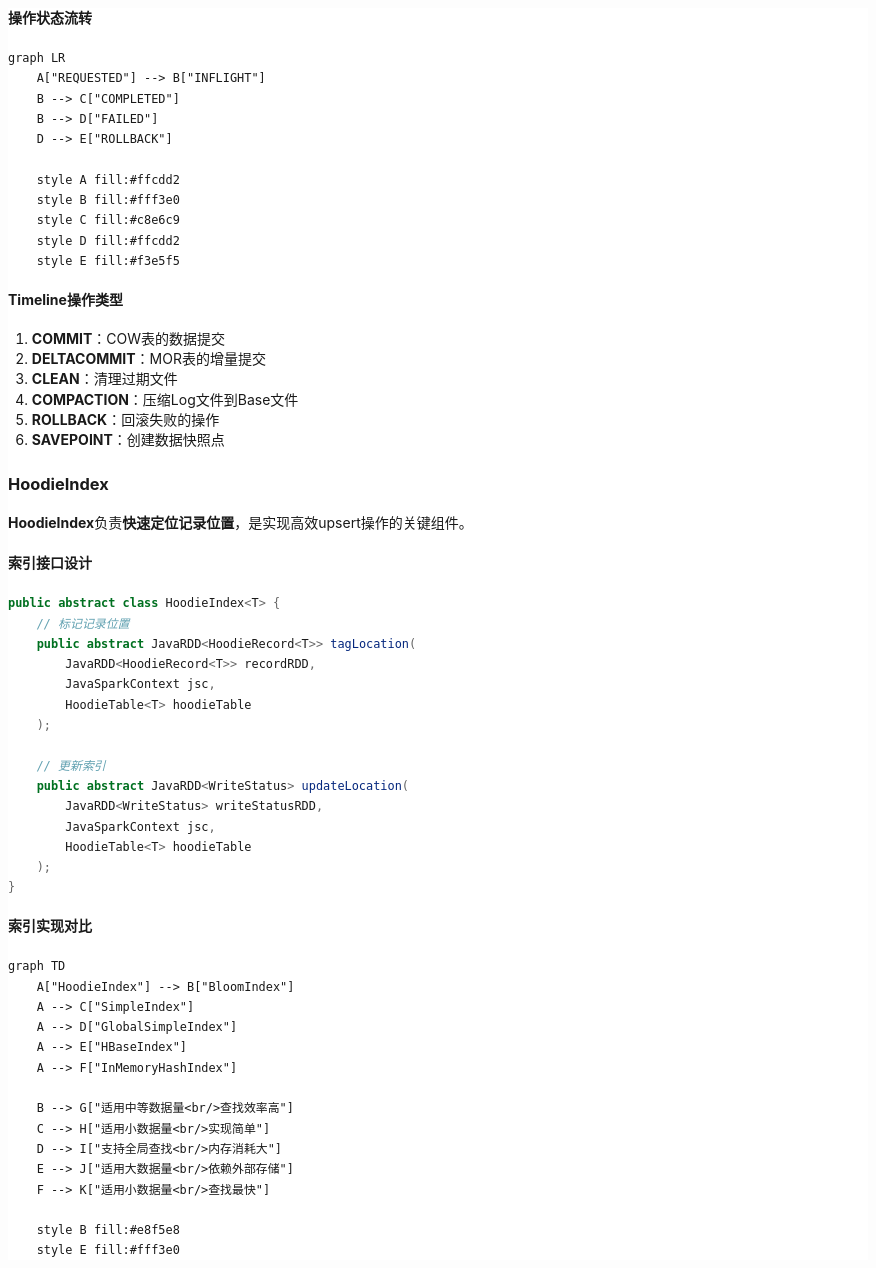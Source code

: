 #### 操作状态流转
```mermaid
graph LR
    A["REQUESTED"] --> B["INFLIGHT"]
    B --> C["COMPLETED"]
    B --> D["FAILED"]
    D --> E["ROLLBACK"]
    
    style A fill:#ffcdd2
    style B fill:#fff3e0
    style C fill:#c8e6c9
    style D fill:#ffcdd2
    style E fill:#f3e5f5
```

#### Timeline操作类型
1. **COMMIT**：COW表的数据提交
2. **DELTACOMMIT**：MOR表的增量提交
3. **CLEAN**：清理过期文件
4. **COMPACTION**：压缩Log文件到Base文件
5. **ROLLBACK**：回滚失败的操作
6. **SAVEPOINT**：创建数据快照点

### HoodieIndex

**HoodieIndex**负责**快速定位记录位置**，是实现高效upsert操作的关键组件。

#### 索引接口设计
```java
public abstract class HoodieIndex<T> {
    // 标记记录位置
    public abstract JavaRDD<HoodieRecord<T>> tagLocation(
        JavaRDD<HoodieRecord<T>> recordRDD,
        JavaSparkContext jsc,
        HoodieTable<T> hoodieTable
    );
    
    // 更新索引
    public abstract JavaRDD<WriteStatus> updateLocation(
        JavaRDD<WriteStatus> writeStatusRDD,
        JavaSparkContext jsc,
        HoodieTable<T> hoodieTable
    );
}
```

#### 索引实现对比
```mermaid
graph TD
    A["HoodieIndex"] --> B["BloomIndex"]
    A --> C["SimpleIndex"]
    A --> D["GlobalSimpleIndex"]
    A --> E["HBaseIndex"]
    A --> F["InMemoryHashIndex"]
    
    B --> G["适用中等数据量<br/>查找效率高"]
    C --> H["适用小数据量<br/>实现简单"]
    D --> I["支持全局查找<br/>内存消耗大"]
    E --> J["适用大数据量<br/>依赖外部存储"]
    F --> K["适用小数据量<br/>查找最快"]
    
    style B fill:#e8f5e8
    style E fill:#fff3e0
```
